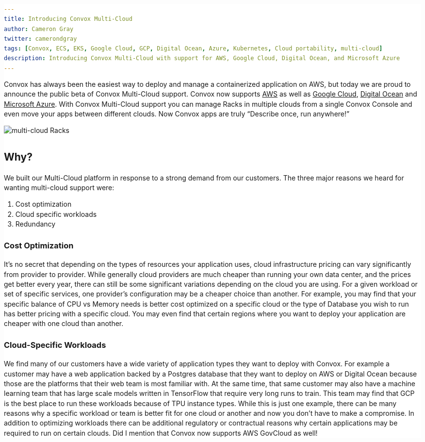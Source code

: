 ```yaml
---
title: Introducing Convox Multi-Cloud
author: Cameron Gray
twitter: camerondgray
tags: [Convox, ECS, EKS, Google Cloud, GCP, Digital Ocean, Azure, Kubernetes, Cloud portability, multi-cloud]
description: Introducing Convox Multi-Cloud with support for AWS, Google Cloud, Digital Ocean, and Microsoft Azure
---
```


Convox has always been the easiest way to deploy and manage a containerized application on AWS, but today we are proud to announce the public beta of Convox Multi-Cloud support. Convox now supports [AWS](https://docs.convox.com/installation/production-rack/aws) as well as [Google Cloud](https://docs.convox.com/installation/production-rack/gcp), [Digital Ocean](https://docs.convox.com/installation/production-rack/do) and [Microsoft Azure](https://docs.convox.com/installation/production-rack/azure). With Convox Multi-Cloud support you can manage Racks in multiple clouds from a single Convox Console and even move your apps between different clouds. Now Convox apps are truly “Describe once, run anywhere!”

![multi-cloud Racks](/images/blog/racks.png)

## Why?
We built our Multi-Cloud platform in response to a strong demand from our customers. The three major reasons we heard for wanting multi-cloud support were:

1. Cost optimization
2. Cloud specific workloads
3. Redundancy

### Cost Optimization
It’s no secret that depending on the types of resources your application uses, cloud infrastructure pricing can vary significantly from provider to provider. While generally cloud providers are much cheaper than running your own data center, and the prices get better every year, there can still be some significant variations depending on the cloud you are using. For a given workload or set of specific services, one provider’s configuration may be a cheaper choice than another. For example, you may find that your specific balance of CPU vs Memory needs is better cost optimized on a specific cloud or the type of Database you wish to run has better pricing with a specific cloud. You may even find that certain regions where you want to deploy your application are cheaper with one cloud than another.

### Cloud-Specific Workloads
We find many of our customers have a wide variety of application types they want to deploy with Convox. For example a customer may have a web application backed by a Postgres database that they want to deploy on AWS or Digital Ocean because those are the platforms that their web team is most familiar with. At the same time, that same customer may also have a machine learning team that has large scale models written in TensorFlow that require very long runs to train. This team may find that GCP is the best place to run these workloads because of TPU instance types. While this is just one example, there can be many reasons why a specific workload or team is better fit for one cloud or another and now you don’t have to make a compromise. In addition to optimizing workloads there can be additional regulatory or contractual reasons why certain applications may be required to run on certain clouds. Did I mention that Convox now supports AWS GovCloud as well!
